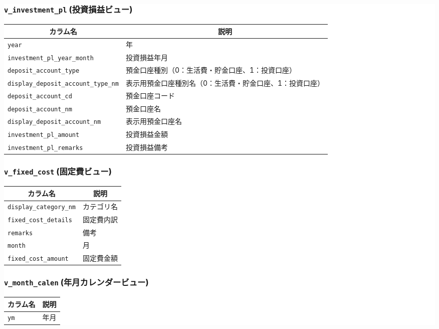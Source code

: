 ### `v_investment_pl` (投資損益ビュー)

| カラム名 | 説明 |
| --- | --- |
| `year` | 年 |
| `investment_pl_year_month` | 投資損益年月 |
| `deposit_account_type` | 預金口座種別（0：生活費・貯金口座、1：投資口座） |
| `display_deposit_account_type_nm` | 表示用預金口座種別名（0：生活費・貯金口座、1：投資口座） |
| `deposit_account_cd` | 預金口座コード |
| `deposit_account_nm` | 預金口座名 |
| `display_deposit_account_nm` | 表示用預金口座名 |
| `investment_pl_amount` | 投資損益金額 |
| `investment_pl_remarks` | 投資損益備考 |

### `v_fixed_cost` (固定費ビュー)

| カラム名 | 説明 |
| --- | --- |
| `display_category_nm` | カテゴリ名 |
| `fixed_cost_details` | 固定費内訳 |
| `remarks` | 備考 |
| `month` | 月 |
| `fixed_cost_amount` | 固定費金額 |

### `v_month_calen` (年月カレンダービュー)

| カラム名 | 説明 |
| --- | --- |
| `ym` | 年月 |